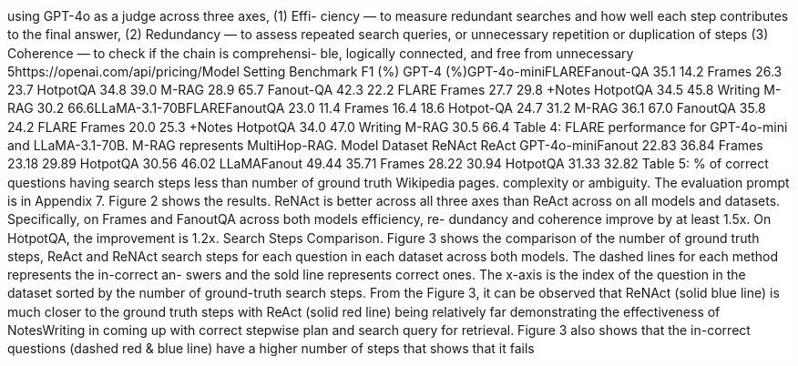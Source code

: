 using GPT-4o as a judge across three axes, (1) Effi-
ciency — to measure redundant searches and how
well each step contributes to the final answer, (2)
Redundancy — to assess repeated search queries,
or unnecessary repetition or duplication of steps (3)
Coherence — to check if the chain is comprehensi-
ble, logically connected, and free from unnecessary
5https://openai.com/api/pricing/Model Setting Benchmark F1 (%) GPT-4 (%)GPT-4o-miniFLAREFanout-QA 35.1 14.2
Frames 26.3 23.7
HotpotQA 34.8 39.0
M-RAG 28.9 65.7
Fanout-QA 42.3 22.2
FLARE Frames 27.7 29.8
+Notes HotpotQA 34.5 45.8
Writing M-RAG 30.2 66.6LLaMA-3.1-70BFLAREFanoutQA 23.0 11.4
Frames 16.4 18.6
Hotpot-QA 24.7 31.2
M-RAG 36.1 67.0
FanoutQA 35.8 24.2
FLARE Frames 20.0 25.3
+Notes HotpotQA 34.0 47.0
Writing M-RAG 30.5 66.4
Table 4: FLARE performance for GPT-4o-mini and
LLaMA-3.1-70B. M-RAG represents MultiHop-RAG.
Model Dataset ReNAct ReAct
GPT-4o-miniFanout 22.83 36.84
Frames 23.18 29.89
HotpotQA 30.56 46.02
LLaMAFanout 49.44 35.71
Frames 28.22 30.94
HotpotQA 31.33 32.82
Table 5: % of correct questions having search steps less
than number of ground truth Wikipedia pages.
complexity or ambiguity. The evaluation prompt is
in Appendix 7. Figure 2 shows the results. ReNAct
is better across all three axes than ReAct across on
all models and datasets. Specifically, on Frames
and FanoutQA across both models efficiency, re-
dundancy and coherence improve by at least 1.5x.
On HotpotQA, the improvement is 1.2x.
Search Steps Comparison. Figure 3 shows the
comparison of the number of ground truth steps,
ReAct and ReNAct search steps for each question
in each dataset across both models. The dashed
lines for each method represents the in-correct an-
swers and the sold line represents correct ones. The
x-axis is the index of the question in the dataset
sorted by the number of ground-truth search steps.
From the Figure 3, it can be observed that ReNAct
(solid blue line) is much closer to the ground truth
steps with ReAct (solid red line) being relatively
far demonstrating the effectiveness of NotesWriting
in coming up with correct stepwise plan and search
query for retrieval. Figure 3 also shows that the
in-correct questions (dashed red & blue line) have
a higher number of steps that shows that it fails
